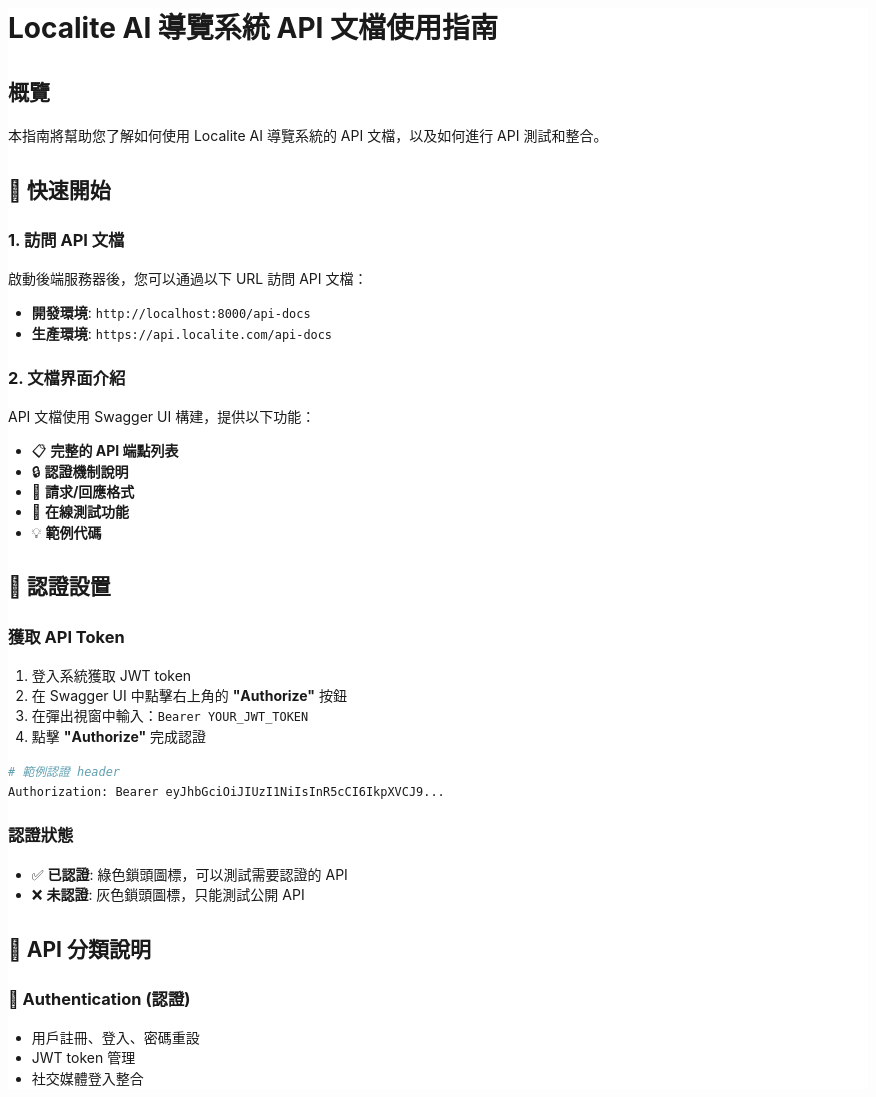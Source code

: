 # Localite AI 導覽系統 API 文檔使用指南

## 概覽

本指南將幫助您了解如何使用 Localite
AI 導覽系統的 API 文檔，以及如何進行 API 測試和整合。

## 🚀 快速開始

### 1. 訪問 API 文檔

啟動後端服務器後，您可以通過以下 URL 訪問 API 文檔：

- **開發環境**: `http://localhost:8000/api-docs`
- **生產環境**: `https://api.localite.com/api-docs`

### 2. 文檔界面介紹

API 文檔使用 Swagger UI 構建，提供以下功能：

- 📋 **完整的 API 端點列表**
- 🔒 **認證機制說明**
- 📝 **請求/回應格式**
- 🧪 **在線測試功能**
- 💡 **範例代碼**

## 🔐 認證設置

### 獲取 API Token

1. 登入系統獲取 JWT token
2. 在 Swagger UI 中點擊右上角的 **"Authorize"** 按鈕
3. 在彈出視窗中輸入：`Bearer YOUR_JWT_TOKEN`
4. 點擊 **"Authorize"** 完成認證

```bash
# 範例認證 header
Authorization: Bearer eyJhbGciOiJIUzI1NiIsInR5cCI6IkpXVCJ9...
```

### 認證狀態

- ✅ **已認證**: 綠色鎖頭圖標，可以測試需要認證的 API
- ❌ **未認證**: 灰色鎖頭圖標，只能測試公開 API

## 📖 API 分類說明

### 🔑 Authentication (認證)

- 用戶註冊、登入、密碼重設
- JWT token 管理
- 社交媒體登入整合
